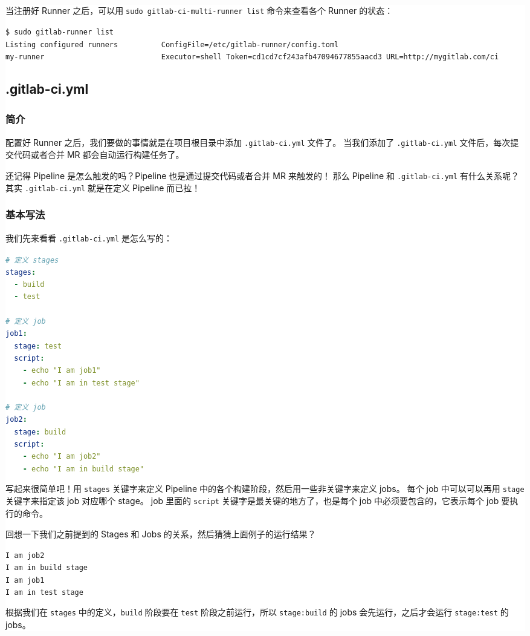 当注册好 Runner 之后，可以用 `sudo gitlab-ci-multi-runner list` 命令来查看各个 Runner 的状态：

```bash
$ sudo gitlab-runner list
Listing configured runners          ConfigFile=/etc/gitlab-runner/config.toml
my-runner                           Executor=shell Token=cd1cd7cf243afb47094677855aacd3 URL=http://mygitlab.com/ci
```

## .gitlab-ci.yml
### 简介
配置好 Runner 之后，我们要做的事情就是在项目根目录中添加 `.gitlab-ci.yml` 文件了。 当我们添加了 `.gitlab-ci.yml` 文件后，每次提交代码或者合并 MR 都会自动运行构建任务了。

还记得 Pipeline 是怎么触发的吗？Pipeline 也是通过提交代码或者合并 MR 来触发的！ 那么 Pipeline 和 `.gitlab-ci.yml` 有什么关系呢？ 其实 `.gitlab-ci.yml` 就是在定义 Pipeline 而已拉！

### 基本写法
我们先来看看 `.gitlab-ci.yml` 是怎么写的：

```YAML
# 定义 stages
stages:
  - build
  - test

# 定义 job
job1:
  stage: test
  script:
    - echo "I am job1"
    - echo "I am in test stage"

# 定义 job
job2:
  stage: build
  script:
    - echo "I am job2"
    - echo "I am in build stage"
```

写起来很简单吧！用 `stages` 关键字来定义 Pipeline 中的各个构建阶段，然后用一些非关键字来定义 jobs。 每个 job 中可以可以再用 `stage` 关键字来指定该 job 对应哪个 stage。 job 里面的 `script` 关键字是最关键的地方了，也是每个 job 中必须要包含的，它表示每个 job 要执行的命令。

回想一下我们之前提到的 Stages 和 Jobs 的关系，然后猜猜上面例子的运行结果？

```
I am job2
I am in build stage
I am job1
I am in test stage
```

根据我们在 `stages` 中的定义，`build` 阶段要在 `test` 阶段之前运行，所以 `stage:build` 的 jobs 会先运行，之后才会运行 `stage:test` 的 jobs。
